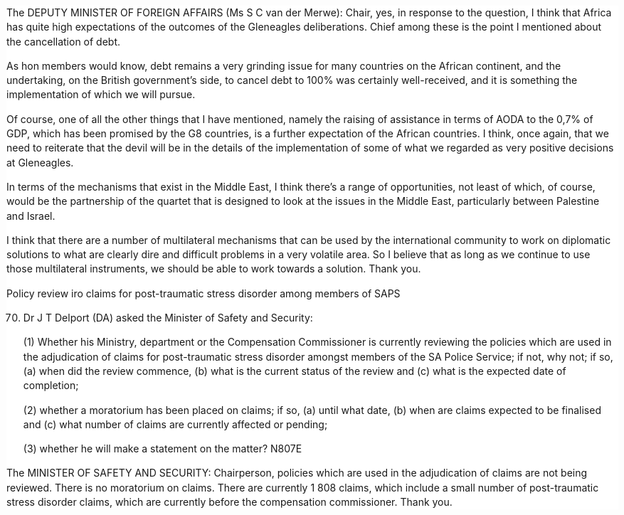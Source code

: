The DEPUTY MINISTER OF FOREIGN AFFAIRS (Ms S C van der Merwe): Chair, yes,
in response to the question, I think that Africa has quite high
expectations of the outcomes of the Gleneagles deliberations. Chief among
these is the point I mentioned about the cancellation of debt.

As hon members would know, debt remains a very grinding issue for many
countries on the African continent, and the undertaking, on the British
government’s side, to cancel debt to 100% was certainly well-received, and
it is something the implementation of which we will pursue.

Of course, one of all the other things that I have mentioned, namely the
raising of assistance in terms of AODA to the 0,7% of GDP, which has been
promised by the G8 countries, is a further expectation of the African
countries. I think, once again, that we need to reiterate that the devil
will be in the details of the implementation of some of what we regarded as
very positive decisions at Gleneagles.

In terms of the mechanisms that exist in the Middle East, I think there’s a
range of opportunities, not least of which, of course, would be the
partnership of the quartet that is designed to look at the issues in the
Middle East, particularly between Palestine and Israel.

I think that there are a number of multilateral mechanisms that can be used
by the international community to work on diplomatic solutions to what are
clearly dire and difficult problems in a very volatile area. So I believe
that as long as we continue to use those multilateral instruments, we
should be able to work towards a solution. Thank you.

  Policy review iro claims for post-traumatic stress disorder among members
                                   of SAPS

70.   Dr J T Delport (DA) asked the Minister of Safety and Security:



      (1)    Whether  his   Ministry,   department   or   the   Compensation
           Commissioner is currently reviewing the policies which are  used
           in the adjudication of claims for post-traumatic stress disorder
           amongst members of the SA Police Service; if not,  why  not;  if
           so, (a) when did the review commence, (b) what  is  the  current
           status of the review and  (c)  what  is  the  expected  date  of
           completion;




      (2)   whether a moratorium has been placed on claims; if so, (a) until
           what date, (b) when are claims expected to be finalised and  (c)
           what number of claims are currently affected or pending;


      (3)   whether he will make a statement on the matter?
      N807E

The MINISTER OF SAFETY AND SECURITY: Chairperson, policies which are used
in the adjudication of claims are not being reviewed. There is no
moratorium on claims. There are currently 1 808 claims, which include a
small number of post-traumatic stress disorder claims, which are currently
before the compensation commissioner. Thank you.
